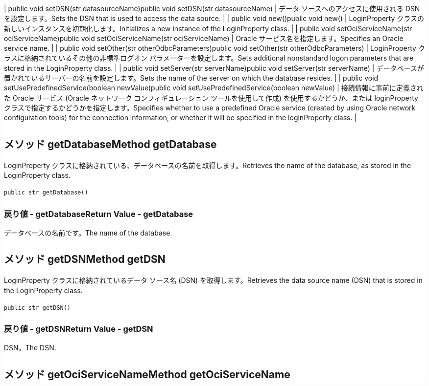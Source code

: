 | <span data-ttu-id="89a29-128">public void setDSN(str datasourceName)</span><span class="sxs-lookup"><span data-stu-id="89a29-128">public void setDSN(str datasourceName)</span></span>                | <span data-ttu-id="89a29-129">データ ソースへのアクセスに使用される DSN を設定します。</span><span class="sxs-lookup"><span data-stu-id="89a29-129">Sets the DSN that is used to access the data source.</span></span>                                                                                                                                                   |
| <span data-ttu-id="89a29-130">public void new()</span><span class="sxs-lookup"><span data-stu-id="89a29-130">public void new()</span></span>                                     | <span data-ttu-id="89a29-131">LoginProperty クラスの新しいインスタンスを初期化します。</span><span class="sxs-lookup"><span data-stu-id="89a29-131">Initializes a new instance of the LoginProperty class.</span></span>                                                                                                                                                 |
| <span data-ttu-id="89a29-132">public void setOciServiceName(str ociServiceName)</span><span class="sxs-lookup"><span data-stu-id="89a29-132">public void setOciServiceName(str ociServiceName)</span></span>     | <span data-ttu-id="89a29-133">Oracle サービス名を指定します。</span><span class="sxs-lookup"><span data-stu-id="89a29-133">Specifies an Oracle service name.</span></span>                                                                                                                                                                      |
| <span data-ttu-id="89a29-134">public void setOther(str otherOdbcParameters)</span><span class="sxs-lookup"><span data-stu-id="89a29-134">public void setOther(str otherOdbcParameters)</span></span>         | <span data-ttu-id="89a29-135">LoginProperty クラスに格納されているその他の非標準ログオン パラメーターを設定します。</span><span class="sxs-lookup"><span data-stu-id="89a29-135">Sets additional nonstandard logon parameters that are stored in the LoginProperty class.</span></span>                                                                                                               |
| <span data-ttu-id="89a29-136">public void setServer(str serverName)</span><span class="sxs-lookup"><span data-stu-id="89a29-136">public void setServer(str serverName)</span></span>                 | <span data-ttu-id="89a29-137">データベースが置かれているサーバーの名前を設定します。</span><span class="sxs-lookup"><span data-stu-id="89a29-137">Sets the name of the server on which the database resides.</span></span>                                                                                                                                             |
| <span data-ttu-id="89a29-138">public void setUsePredefinedService(boolean newValue)</span><span class="sxs-lookup"><span data-stu-id="89a29-138">public void setUsePredefinedService(boolean newValue)</span></span> | <span data-ttu-id="89a29-139">接続情報に事前に定義された Oracle サービス (Oracle ネットワーク コンフィギュレーション ツールを使用して作成) を使用するかどうか、または loginProperty クラスで指定するかどうかを指定します。</span><span class="sxs-lookup"><span data-stu-id="89a29-139">Specifies whether to use a predefined Oracle service (created by using Oracle network configuration tools) for the connection information, or whether it will be specified in the loginProperty class.</span></span> |

## <a name="method-getdatabase"></a><span data-ttu-id="89a29-140">メソッド getDatabase</span><span class="sxs-lookup"><span data-stu-id="89a29-140">Method getDatabase</span></span>

<span data-ttu-id="89a29-141">LoginProperty クラスに格納されている、データベースの名前を取得します。</span><span class="sxs-lookup"><span data-stu-id="89a29-141">Retrieves the name of the database, as stored in the LoginProperty class.</span></span>

```xpp
public str getDatabase()
```

### <a name="return-value---getdatabase"></a><span data-ttu-id="89a29-142">戻り値 - getDatabase</span><span class="sxs-lookup"><span data-stu-id="89a29-142">Return Value - getDatabase</span></span>

<span data-ttu-id="89a29-143">データベースの名前です。</span><span class="sxs-lookup"><span data-stu-id="89a29-143">The name of the database.</span></span>

## <a name="method-getdsn"></a><span data-ttu-id="89a29-144">メソッド getDSN</span><span class="sxs-lookup"><span data-stu-id="89a29-144">Method getDSN</span></span>

<span data-ttu-id="89a29-145">LoginProperty クラスに格納されているデータ ソース名 (DSN) を取得します。</span><span class="sxs-lookup"><span data-stu-id="89a29-145">Retrieves the data source name (DSN) that is stored in the LoginProperty class.</span></span>

```xpp
public str getDSN()
```

### <a name="return-value---getdsn"></a><span data-ttu-id="89a29-146">戻り値 - getDSN</span><span class="sxs-lookup"><span data-stu-id="89a29-146">Return Value - getDSN</span></span>

<span data-ttu-id="89a29-147">DSN。</span><span class="sxs-lookup"><span data-stu-id="89a29-147">The DSN.</span></span>

## <a name="method-getociservicename"></a><span data-ttu-id="89a29-148">メソッド getOciServiceName</span><span class="sxs-lookup"><span data-stu-id="89a29-148">Method getOciServiceName</span></span>
